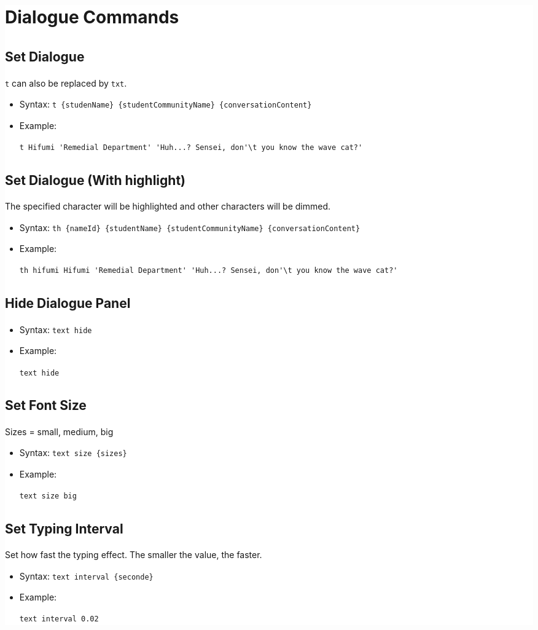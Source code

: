 # Dialogue Commands

## Set Dialogue

`t` can also be replaced by `txt`.

- Syntax: `t {studenName} {studentCommunityName} {conversationContent}`
- Example:

  ```txt
  t Hifumi 'Remedial Department' 'Huh...? Sensei, don'\t you know the wave cat?'
  ```

## Set Dialogue (With highlight)

The specified character will be highlighted and other characters will be dimmed.

- Syntax: `th {nameId} {studentName} {studentCommunityName} {conversationContent}`
- Example:

  ```txt
  th hifumi Hifumi 'Remedial Department' 'Huh...? Sensei, don'\t you know the wave cat?'
  ```

## Hide Dialogue Panel

- Syntax: `text hide`
- Example:

  ```txt
  text hide
  ```

## Set Font Size

Sizes = small, medium, big

- Syntax: `text size {sizes}`
- Example:

  ```txt
  text size big
  ```

## Set Typing Interval

Set how fast the typing effect. The smaller the value, the faster.

- Syntax: `text interval {seconde}`
- Example:

  ```txt
  text interval 0.02
  ```
